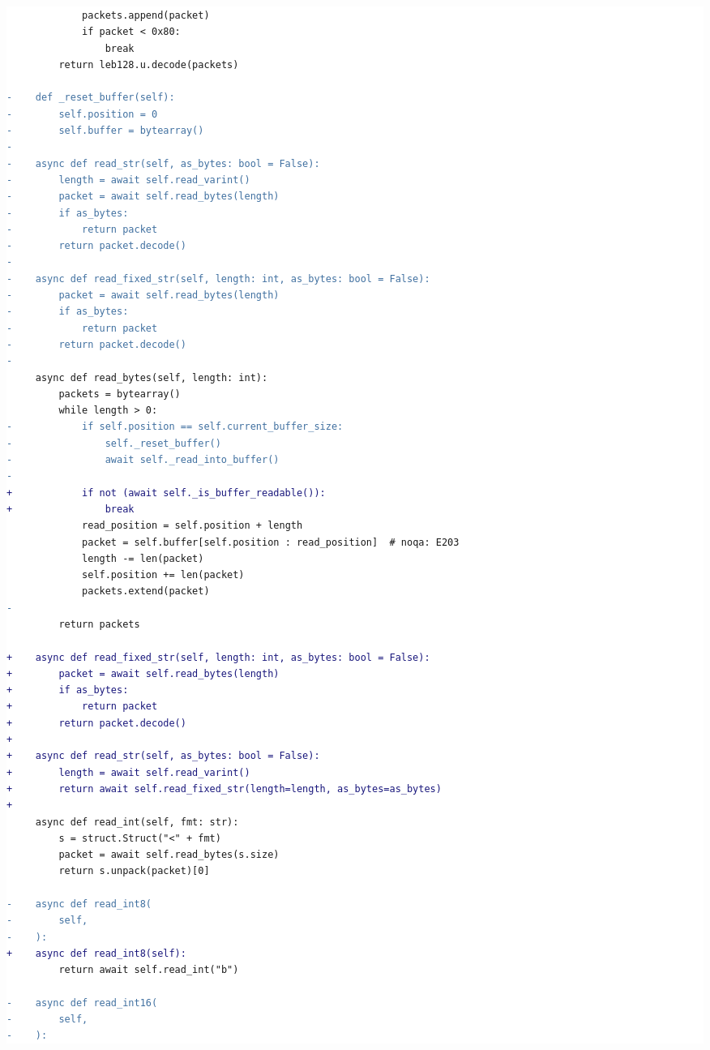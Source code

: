 ```diff
             packets.append(packet)
             if packet < 0x80:
                 break
         return leb128.u.decode(packets)
 
-    def _reset_buffer(self):
-        self.position = 0
-        self.buffer = bytearray()
-
-    async def read_str(self, as_bytes: bool = False):
-        length = await self.read_varint()
-        packet = await self.read_bytes(length)
-        if as_bytes:
-            return packet
-        return packet.decode()
-
-    async def read_fixed_str(self, length: int, as_bytes: bool = False):
-        packet = await self.read_bytes(length)
-        if as_bytes:
-            return packet
-        return packet.decode()
-
     async def read_bytes(self, length: int):
         packets = bytearray()
         while length > 0:
-            if self.position == self.current_buffer_size:
-                self._reset_buffer()
-                await self._read_into_buffer()
-
+            if not (await self._is_buffer_readable()):
+                break
             read_position = self.position + length
             packet = self.buffer[self.position : read_position]  # noqa: E203
             length -= len(packet)
             self.position += len(packet)
             packets.extend(packet)
-
         return packets
 
+    async def read_fixed_str(self, length: int, as_bytes: bool = False):
+        packet = await self.read_bytes(length)
+        if as_bytes:
+            return packet
+        return packet.decode()
+
+    async def read_str(self, as_bytes: bool = False):
+        length = await self.read_varint()
+        return await self.read_fixed_str(length=length, as_bytes=as_bytes)
+
     async def read_int(self, fmt: str):
         s = struct.Struct("<" + fmt)
         packet = await self.read_bytes(s.size)
         return s.unpack(packet)[0]
 
-    async def read_int8(
-        self,
-    ):
+    async def read_int8(self):
         return await self.read_int("b")
 
-    async def read_int16(
-        self,
-    ):
```